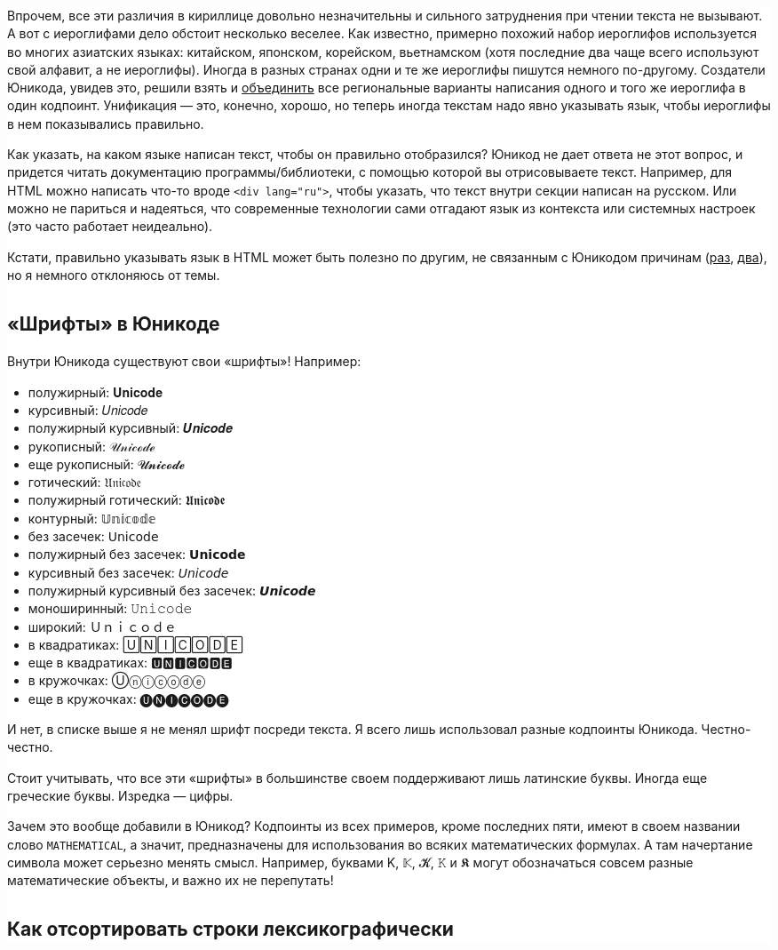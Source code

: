 Впрочем, все эти различия в кириллице довольно незначительны и сильного затруднения при чтении текста не вызывают. А вот с иероглифами дело обстоит несколько веселее. Как известно, примерно похожий набор иероглифов используется во многих азиатских языках: китайском, японском, корейском, вьетнамском (хотя последние два чаще всего используют свой алфавит, а не иероглифы). Иногда в разных странах одни и те же иероглифы пишутся немного по-другому. Создатели Юникода, увидев это, решили взять и [объединить](https://en.wikipedia.org/wiki/Han_unification) все региональные варианты написания одного и того же иероглифа в один кодпоинт. Унификация — это, конечно, хорошо, но теперь иногда текстам надо явно указывать язык, чтобы иероглифы в нем показывались правильно.

Как указать, на каком языке написан текст, чтобы он правильно отобразился? Юникод не дает ответа не этот вопрос, и придется читать документацию программы/библиотеки, с помощью которой вы отрисовываете текст. Например, для HTML можно написать что-то вроде `<div lang="ru">`, чтобы указать, что текст внутри секции написан на русском. Или можно не париться и надеяться, что современные технологии сами отгадают язык из контекста или системных настроек (это часто работает неидеально).

Кстати, правильно указывать язык в HTML может быть полезно по другим, не связанным с Юникодом причинам ([раз](https://habr.com/ru/articles/650907/), [два](https://habr.com/ru/articles/785874/)), но я немного отклоняюсь от темы.

## «Шрифты» в Юникоде

Внутри Юникода существуют свои «шрифты»! Например:
- полужирный: 𝐔𝐧𝐢𝐜𝐨𝐝𝐞
- курсивный: 𝑈𝑛𝑖𝑐𝑜𝑑𝑒
- полужирный курсивный: 𝑼𝒏𝒊𝒄𝒐𝒅𝒆
- рукописный: 𝒰𝓃𝒾𝒸ℴ𝒹ℯ
- еще рукописный: 𝓤𝓷𝓲𝓬𝓸𝓭𝓮
- готический: 𝔘𝔫𝔦𝔠𝔬𝔡𝔢
- полужирный готический: 𝖀𝖓𝖎𝖈𝖔𝖉𝖊
- контурный: 𝕌𝕟𝕚𝕔𝕠𝕕𝕖
- без засечек: 𝖴𝗇𝗂𝖼𝗈𝖽𝖾
- полужирный без засечек: 𝗨𝗻𝗶𝗰𝗼𝗱𝗲
- курсивный без засечек: 𝘜𝘯𝘪𝘤𝘰𝘥𝘦
- полужирный курсивный без засечек: 𝙐𝙣𝙞𝙘𝙤𝙙𝙚
- моноширинный: 𝚄𝚗𝚒𝚌𝚘𝚍𝚎
- широкий: Ｕｎｉｃｏｄｅ
- в квадратиках: 🅄🄽🄸🄲🄾🄳🄴
- еще в квадратиках: 🆄🅽🅸🅲🅾🅳🅴
- в кружочках: Ⓤⓝⓘⓒⓞⓓⓔ
- еще в кружочках: 🅤🅝🅘🅒🅞🅓🅔

И нет, в списке выше я не менял шрифт посреди текста. Я всего лишь использовал разные кодпоинты Юникода. Честно-честно.

Cтоит учитывать, что все эти «шрифты» в большинстве своем поддерживают лишь латинские буквы. Иногда еще греческие буквы. Изредка — цифры.

Зачем это вообще добавили в Юникод? Кодпоинты из всех примеров, кроме последних пяти, имеют в своем названии слово `MATHEMATICAL`, а значит, предназначены для использования во всяких математических формулах. А там начертание символа может серьезно менять смысл. Например, буквами K, 𝕂, 𝓚, 𝙺 и 𝕶 могут обозначаться совсем разные математические объекты, и важно их не перепутать!

## Как отсортировать строки лексикографически

